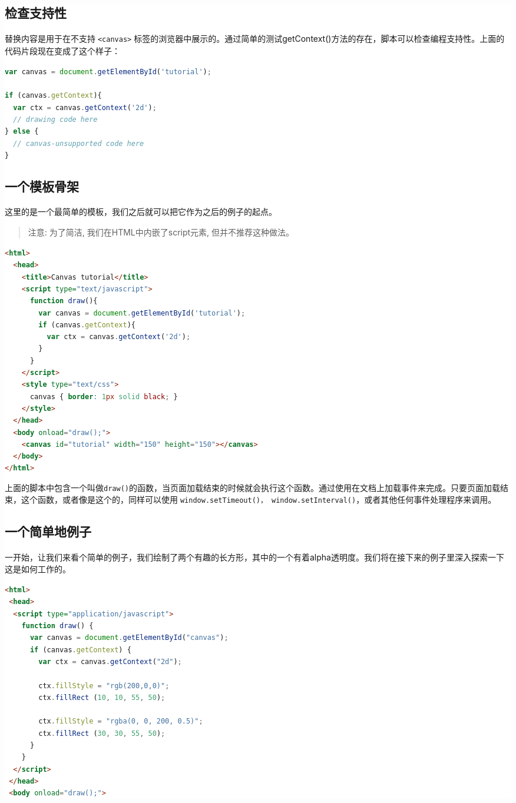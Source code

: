 ## 检查支持性
替换内容是用于在不支持 `<canvas>` 标签的浏览器中展示的。通过简单的测试getContext()方法的存在，脚本可以检查编程支持性。上面的代码片段现在变成了这个样子：
```js
var canvas = document.getElementById('tutorial');

if (canvas.getContext){
  var ctx = canvas.getContext('2d');
  // drawing code here
} else {
  // canvas-unsupported code here
}
```

## 一个模板骨架
这里的是一个最简单的模板，我们之后就可以把它作为之后的例子的起点。
>注意: 为了简洁, 我们在HTML中内嵌了script元素, 但并不推荐这种做法。

```html
<html>
  <head>
    <title>Canvas tutorial</title>
    <script type="text/javascript">
      function draw(){
        var canvas = document.getElementById('tutorial');
        if (canvas.getContext){
          var ctx = canvas.getContext('2d');
        }
      }
    </script>
    <style type="text/css">
      canvas { border: 1px solid black; }
    </style>
  </head>
  <body onload="draw();">
    <canvas id="tutorial" width="150" height="150"></canvas>
  </body>
</html>
```

上面的脚本中包含一个叫做`draw()`的函数，当页面加载结束的时候就会执行这个函数。通过使用在文档上加载事件来完成。只要页面加载结束，这个函数，或者像是这个的，同样可以使用 `window.setTimeout()， window.setInterval()`，或者其他任何事件处理程序来调用。

## 一个简单地例子
一开始，让我们来看个简单的例子，我们绘制了两个有趣的长方形，其中的一个有着alpha透明度。我们将在接下来的例子里深入探索一下这是如何工作的。
```html
<html>
 <head>
  <script type="application/javascript">
    function draw() {
      var canvas = document.getElementById("canvas");
      if (canvas.getContext) {
        var ctx = canvas.getContext("2d");

        ctx.fillStyle = "rgb(200,0,0)";
        ctx.fillRect (10, 10, 55, 50);

        ctx.fillStyle = "rgba(0, 0, 200, 0.5)";
        ctx.fillRect (30, 30, 55, 50);
      }
    }
  </script>
 </head>
 <body onload="draw();">
```